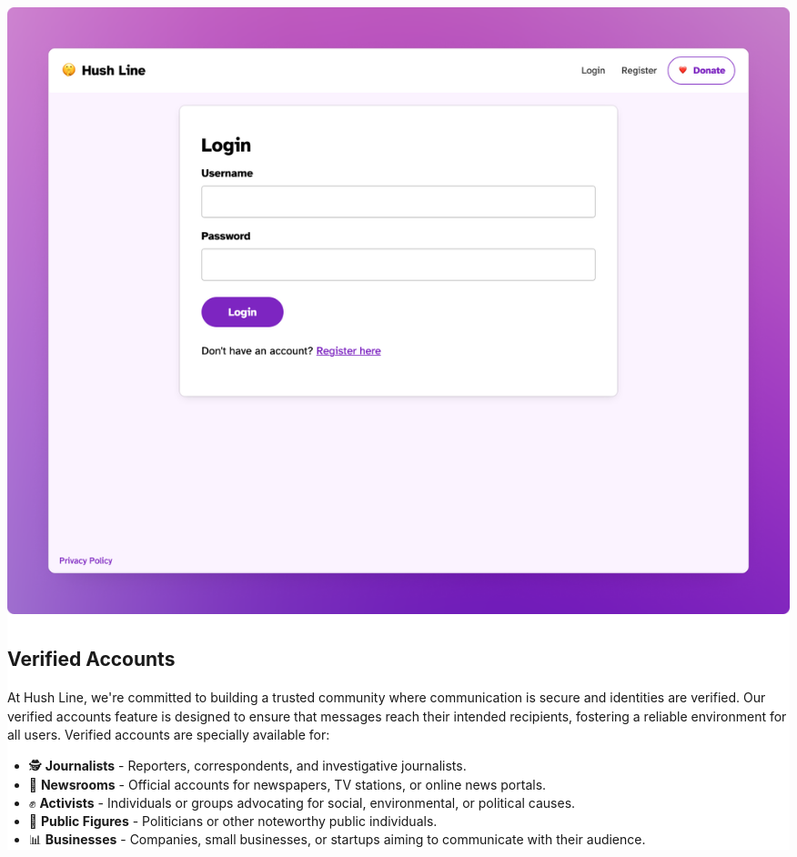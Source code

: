 <img src="../img/auth.login.png">

## Verified Accounts

At Hush Line, we're committed to building a trusted community where communication is secure and identities are verified. Our verified accounts feature is designed to ensure that messages reach their intended recipients, fostering a reliable environment for all users. Verified accounts are specially available for:

- 🕵️ **Journalists** - Reporters, correspondents, and investigative journalists.
- 📰 **Newsrooms** - Official accounts for newspapers, TV stations, or online news portals.
- ✊ **Activists** - Individuals or groups advocating for social, environmental, or political causes.
- 📸 **Public Figures** - Politicians or other noteworthy public individuals.
- 📊 **Businesses** - Companies, small businesses, or startups aiming to communicate with their audience.
